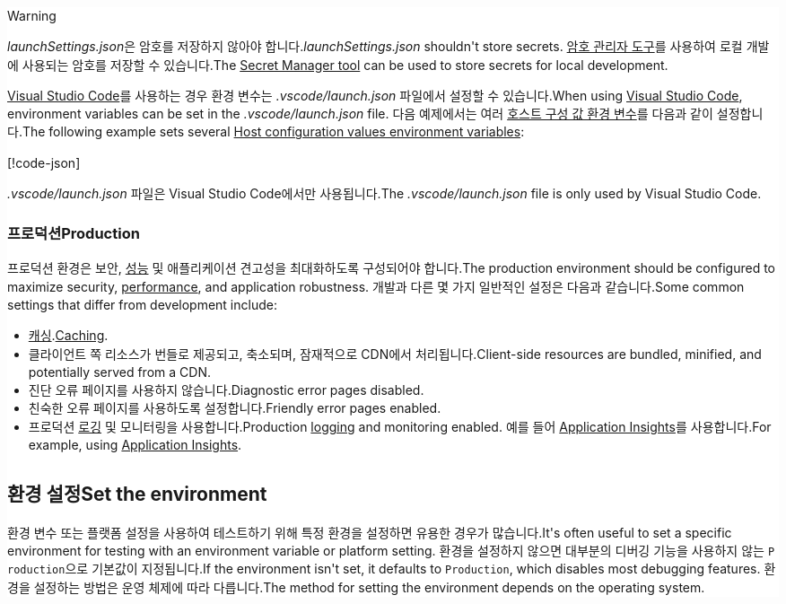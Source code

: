 > [!WARNING]
> <span data-ttu-id="61885-164">*launchSettings.json*은 암호를 저장하지 않아야 합니다.</span><span class="sxs-lookup"><span data-stu-id="61885-164">*launchSettings.json* shouldn't store secrets.</span></span> <span data-ttu-id="61885-165">[암호 관리자 도구](xref:security/app-secrets)를 사용하여 로컬 개발에 사용되는 암호를 저장할 수 있습니다.</span><span class="sxs-lookup"><span data-stu-id="61885-165">The [Secret Manager tool](xref:security/app-secrets) can be used to store secrets for local development.</span></span>

<span data-ttu-id="61885-166">[Visual Studio Code](https://code.visualstudio.com/)를 사용하는 경우 환경 변수는 *.vscode/launch.json* 파일에서 설정할 수 있습니다.</span><span class="sxs-lookup"><span data-stu-id="61885-166">When using [Visual Studio Code](https://code.visualstudio.com/), environment variables can be set in the *.vscode/launch.json* file.</span></span> <span data-ttu-id="61885-167">다음 예제에서는 여러 [호스트 구성 값 환경 변수](xref:fundamentals/host/web-host#host-configuration-values)를 다음과 같이 설정합니다.</span><span class="sxs-lookup"><span data-stu-id="61885-167">The following example sets several [Host configuration values environment variables](xref:fundamentals/host/web-host#host-configuration-values):</span></span>

[!code-json[](environments/3.1sample/EnvironmentsSample/.vscode/launch.json?range=4-10,32-38)]

<span data-ttu-id="61885-168">*.vscode/launch.json* 파일은 Visual Studio Code에서만 사용됩니다.</span><span class="sxs-lookup"><span data-stu-id="61885-168">The *.vscode/launch.json* file is only used by Visual Studio Code.</span></span>

### <a name="production"></a><span data-ttu-id="61885-169">프로덕션</span><span class="sxs-lookup"><span data-stu-id="61885-169">Production</span></span>

<span data-ttu-id="61885-170">프로덕션 환경은 보안, [성능](xref:performance/performance-best-practices) 및 애플리케이션 견고성을 최대화하도록 구성되어야 합니다.</span><span class="sxs-lookup"><span data-stu-id="61885-170">The production environment should be configured to maximize security, [performance](xref:performance/performance-best-practices), and application robustness.</span></span> <span data-ttu-id="61885-171">개발과 다른 몇 가지 일반적인 설정은 다음과 같습니다.</span><span class="sxs-lookup"><span data-stu-id="61885-171">Some common settings that differ from development include:</span></span>

* <span data-ttu-id="61885-172">[캐싱](xref:performance/caching/memory).</span><span class="sxs-lookup"><span data-stu-id="61885-172">[Caching](xref:performance/caching/memory).</span></span>
* <span data-ttu-id="61885-173">클라이언트 쪽 리소스가 번들로 제공되고, 축소되며, 잠재적으로 CDN에서 처리됩니다.</span><span class="sxs-lookup"><span data-stu-id="61885-173">Client-side resources are bundled, minified, and potentially served from a CDN.</span></span>
* <span data-ttu-id="61885-174">진단 오류 페이지를 사용하지 않습니다.</span><span class="sxs-lookup"><span data-stu-id="61885-174">Diagnostic error pages disabled.</span></span>
* <span data-ttu-id="61885-175">친숙한 오류 페이지를 사용하도록 설정합니다.</span><span class="sxs-lookup"><span data-stu-id="61885-175">Friendly error pages enabled.</span></span>
* <span data-ttu-id="61885-176">프로덕션 [로깅](xref:fundamentals/logging/index) 및 모니터링을 사용합니다.</span><span class="sxs-lookup"><span data-stu-id="61885-176">Production [logging](xref:fundamentals/logging/index) and monitoring enabled.</span></span> <span data-ttu-id="61885-177">예를 들어 [Application Insights](/azure/application-insights/app-insights-asp-net-core)를 사용합니다.</span><span class="sxs-lookup"><span data-stu-id="61885-177">For example, using [Application Insights](/azure/application-insights/app-insights-asp-net-core).</span></span>

## <a name="set-the-environment"></a><span data-ttu-id="61885-178">환경 설정</span><span class="sxs-lookup"><span data-stu-id="61885-178">Set the environment</span></span>

<span data-ttu-id="61885-179">환경 변수 또는 플랫폼 설정을 사용하여 테스트하기 위해 특정 환경을 설정하면 유용한 경우가 많습니다.</span><span class="sxs-lookup"><span data-stu-id="61885-179">It's often useful to set a specific environment for testing with an environment variable or platform setting.</span></span> <span data-ttu-id="61885-180">환경을 설정하지 않으면 대부분의 디버깅 기능을 사용하지 않는 `Production`으로 기본값이 지정됩니다.</span><span class="sxs-lookup"><span data-stu-id="61885-180">If the environment isn't set, it defaults to `Production`, which disables most debugging features.</span></span> <span data-ttu-id="61885-181">환경을 설정하는 방법은 운영 체제에 따라 다릅니다.</span><span class="sxs-lookup"><span data-stu-id="61885-181">The method for setting the environment depends on the operating system.</span></span>
